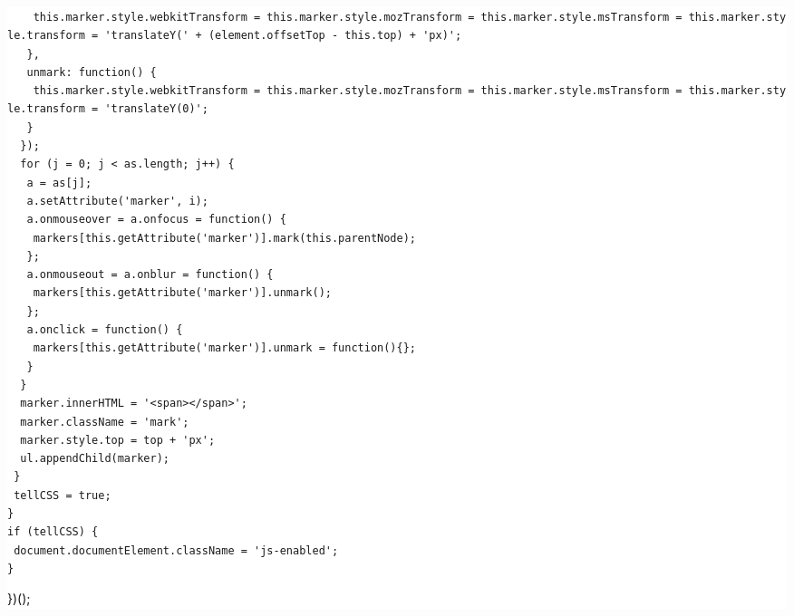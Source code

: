         this.marker.style.webkitTransform = this.marker.style.mozTransform = this.marker.style.msTransform = this.marker.style.transform = 'translateY(' + (element.offsetTop - this.top) + 'px)';
       },
       unmark: function() {
        this.marker.style.webkitTransform = this.marker.style.mozTransform = this.marker.style.msTransform = this.marker.style.transform = 'translateY(0)';
       }
      });
      for (j = 0; j < as.length; j++) {
       a = as[j];
       a.setAttribute('marker', i);
       a.onmouseover = a.onfocus = function() {
        markers[this.getAttribute('marker')].mark(this.parentNode);
       };
       a.onmouseout = a.onblur = function() {
        markers[this.getAttribute('marker')].unmark();
       };
       a.onclick = function() {
        markers[this.getAttribute('marker')].unmark = function(){};
       }
      }
      marker.innerHTML = '<span>​</span>';
      marker.className = 'mark';
      marker.style.top = top + 'px';
      ul.appendChild(marker);
     }
     tellCSS = true;
    }
    if (tellCSS) {
     document.documentElement.className = 'js-enabled';
    }
   })();
  </script>
 </body>
</html>

